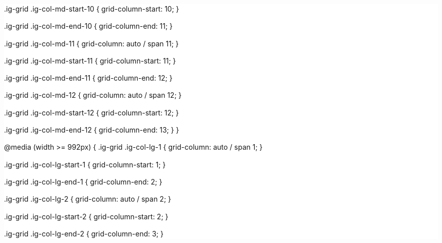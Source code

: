   .ig-grid .ig-col-md-start-10 {
    grid-column-start: 10;
  }

  .ig-grid .ig-col-md-end-10 {
    grid-column-end: 11;
  }

  .ig-grid .ig-col-md-11 {
    grid-column: auto / span 11;
  }

  .ig-grid .ig-col-md-start-11 {
    grid-column-start: 11;
  }

  .ig-grid .ig-col-md-end-11 {
    grid-column-end: 12;
  }

  .ig-grid .ig-col-md-12 {
    grid-column: auto / span 12;
  }

  .ig-grid .ig-col-md-start-12 {
    grid-column-start: 12;
  }

  .ig-grid .ig-col-md-end-12 {
    grid-column-end: 13;
  }
}

@media (width >= 992px) {
  .ig-grid .ig-col-lg-1 {
    grid-column: auto / span 1;
  }

  .ig-grid .ig-col-lg-start-1 {
    grid-column-start: 1;
  }

  .ig-grid .ig-col-lg-end-1 {
    grid-column-end: 2;
  }

  .ig-grid .ig-col-lg-2 {
    grid-column: auto / span 2;
  }

  .ig-grid .ig-col-lg-start-2 {
    grid-column-start: 2;
  }

  .ig-grid .ig-col-lg-end-2 {
    grid-column-end: 3;
  }
